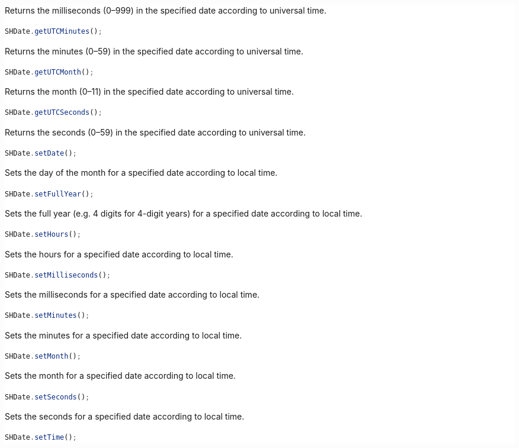 Returns the milliseconds (0–999) in the specified date according to universal time.

```javascript
SHDate.getUTCMinutes();
```

Returns the minutes (0–59) in the specified date according to universal time.

```javascript
SHDate.getUTCMonth();
```

Returns the month (0–11) in the specified date according to universal time.

```javascript
SHDate.getUTCSeconds();
```

Returns the seconds (0–59) in the specified date according to universal time.

```javascript
SHDate.setDate();
```

Sets the day of the month for a specified date according to local time.

```javascript
SHDate.setFullYear();
```

Sets the full year (e.g. 4 digits for 4-digit years) for a specified date according to local time.

```javascript
SHDate.setHours();
```

Sets the hours for a specified date according to local time.

```javascript
SHDate.setMilliseconds();
```

Sets the milliseconds for a specified date according to local time.

```javascript
SHDate.setMinutes();
```

Sets the minutes for a specified date according to local time.

```javascript
SHDate.setMonth();
```

Sets the month for a specified date according to local time.

```javascript
SHDate.setSeconds();
```

Sets the seconds for a specified date according to local time.

```javascript
SHDate.setTime();
```

